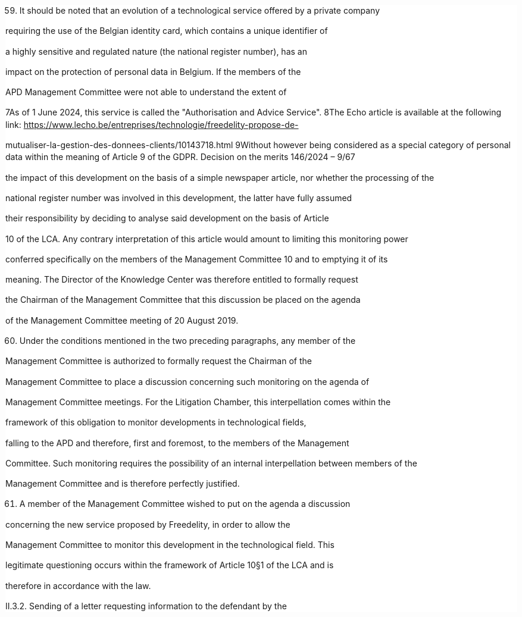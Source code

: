59. It should be noted that an evolution of a technological service offered by a private company

requiring the use of the Belgian identity card, which contains a unique identifier of

a highly sensitive and regulated nature (the national register number), has an

impact on the protection of personal data in Belgium. If the members of the

APD Management Committee were not able to understand the extent of

7As of 1 June 2024, this service is called the "Authorisation and Advice Service".
8The Echo article is available at the following link: https://www.lecho.be/entreprises/technologie/freedelity-propose-de-

mutualiser-la-gestion-des-donnees-clients/10143718.html
9Without however being considered as a special category of personal data within the meaning of Article 9 of the GDPR. Decision on the merits 146/2024 – 9/67

the impact of this development on the basis of a simple newspaper article, nor whether the processing of the

national register number was involved in this development, the latter have fully assumed

their responsibility by deciding to analyse said development on the basis of Article

10 of the LCA. Any contrary interpretation of this article would amount to limiting this monitoring power

conferred specifically on the members of the Management Committee 10 and to emptying it of its

meaning. The Director of the Knowledge Center was therefore entitled to formally request

the Chairman of the Management Committee that this discussion be placed on the agenda

of the Management Committee meeting of 20 August 2019.

60. Under the conditions mentioned in the two preceding paragraphs, any member of the

Management Committee is authorized to formally request the Chairman of the

Management Committee to place a discussion concerning such monitoring on the agenda of

Management Committee meetings. For the Litigation Chamber, this interpellation comes within the

framework of this obligation to monitor developments in technological fields,

falling to the APD and therefore, first and foremost, to the members of the Management

Committee. Such monitoring requires the possibility of an internal interpellation between members of the

Management Committee and is therefore perfectly justified.

61. A member of the Management Committee wished to put on the agenda a discussion

concerning the new service proposed by Freedelity, in order to allow the

Management Committee to monitor this development in the technological field. This

legitimate questioning occurs within the framework of Article 10§1 of the LCA and is

therefore in accordance with the law.

II.3.2. Sending of a letter requesting information to the defendant by the
